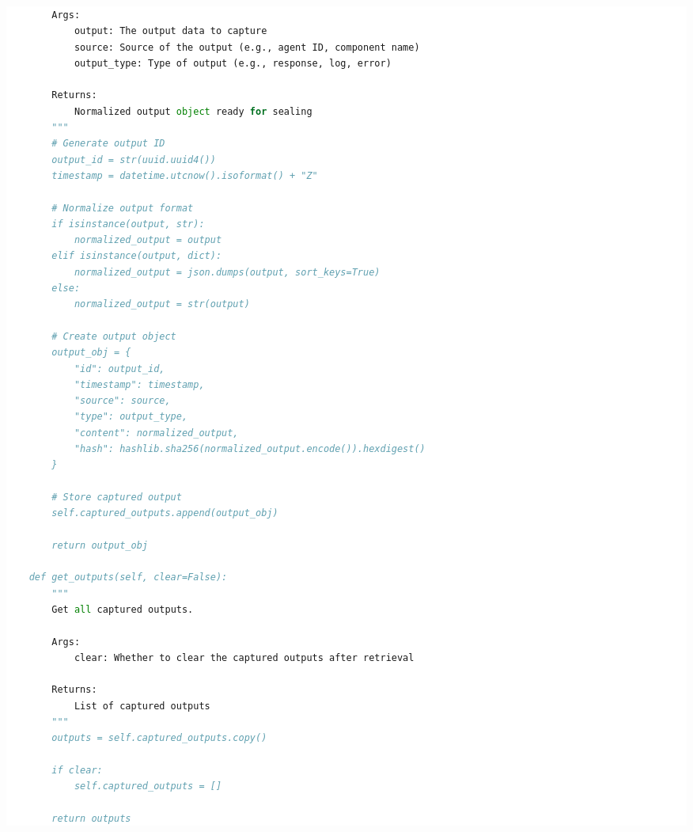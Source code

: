 ```python
        Args:
            output: The output data to capture
            source: Source of the output (e.g., agent ID, component name)
            output_type: Type of output (e.g., response, log, error)
            
        Returns:
            Normalized output object ready for sealing
        """
        # Generate output ID
        output_id = str(uuid.uuid4())
        timestamp = datetime.utcnow().isoformat() + "Z"
        
        # Normalize output format
        if isinstance(output, str):
            normalized_output = output
        elif isinstance(output, dict):
            normalized_output = json.dumps(output, sort_keys=True)
        else:
            normalized_output = str(output)
        
        # Create output object
        output_obj = {
            "id": output_id,
            "timestamp": timestamp,
            "source": source,
            "type": output_type,
            "content": normalized_output,
            "hash": hashlib.sha256(normalized_output.encode()).hexdigest()
        }
        
        # Store captured output
        self.captured_outputs.append(output_obj)
        
        return output_obj
    
    def get_outputs(self, clear=False):
        """
        Get all captured outputs.
        
        Args:
            clear: Whether to clear the captured outputs after retrieval
            
        Returns:
            List of captured outputs
        """
        outputs = self.captured_outputs.copy()
        
        if clear:
            self.captured_outputs = []
        
        return outputs
```
